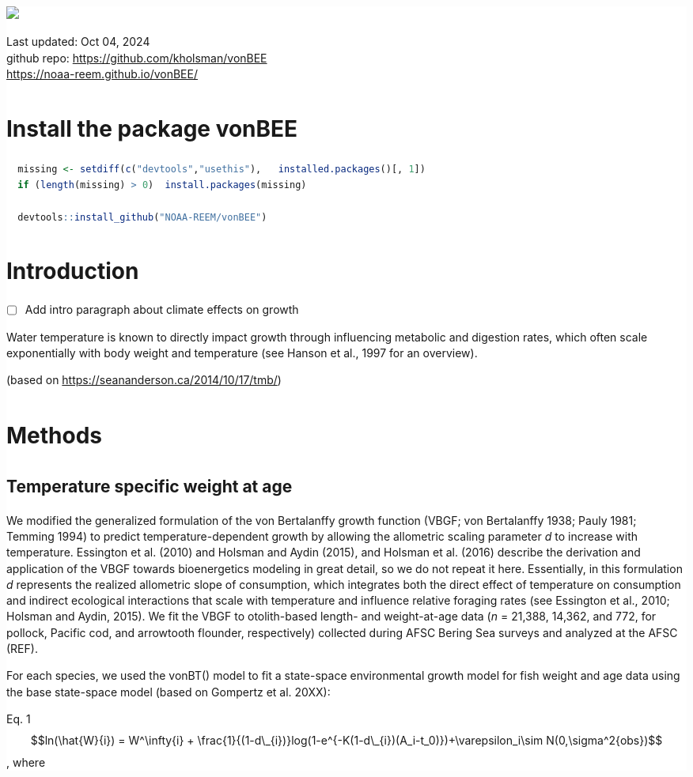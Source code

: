 <img src="Figs/vonBEE.png" style="width:25.0%" />

Last updated: Oct 04, 2024  
github repo: <https://github.com/kholsman/vonBEE>  
<https://noaa-reem.github.io/vonBEE/>

# Install the package vonBEE

``` r
  missing <- setdiff(c("devtools","usethis"),   installed.packages()[, 1])
  if (length(missing) > 0)  install.packages(missing)

  devtools::install_github("NOAA-REEM/vonBEE")
```

# Introduction

-   [ ] Add intro paragraph about climate effects on growth

Water temperature is known to directly impact growth through influencing
metabolic and digestion rates, which often scale exponentially with body
weight and temperature (see Hanson et al., 1997 for an overview).

(based on <https://seananderson.ca/2014/10/17/tmb/>)

# Methods

## Temperature specific weight at age

We modified the generalized formulation of the von Bertalanffy growth
function (VBGF; von Bertalanffy 1938; Pauly 1981; Temming 1994) to
predict temperature-dependent growth by allowing the allometric scaling
parameter *d* to increase with temperature. Essington et al. (2010) and
Holsman and Aydin (2015), and Holsman et al. (2016) describe the
derivation and application of the VBGF towards bioenergetics modeling in
great detail, so we do not repeat it here. Essentially, in this
formulation *d* represents the realized allometric slope of consumption,
which integrates both the direct effect of temperature on consumption
and indirect ecological interactions that scale with temperature and
influence relative foraging rates (see Essington et al., 2010; Holsman
and Aydin, 2015). We fit the VBGF to otolith-based length- and
weight-at-age data (*n* = 21,388, 14,362, and 772, for pollock, Pacific
cod, and arrowtooth flounder, respectively) collected during AFSC Bering
Sea surveys and analyzed at the AFSC (REF).

For each species, we used the vonBT() model to fit a state-space
environmental growth model for fish weight and age data using the base
state-space model (based on Gompertz et al. 20XX):

Eq. 1
$$ln(\hat{W}{i}) = W^\infty{i} + \frac{1}{(1-d\_{i})}log(1-e^{-K(1-d\_{i})(A_i-t_0)})+\varepsilon_i\sim N(0,\sigma^2{obs})$$
, where
